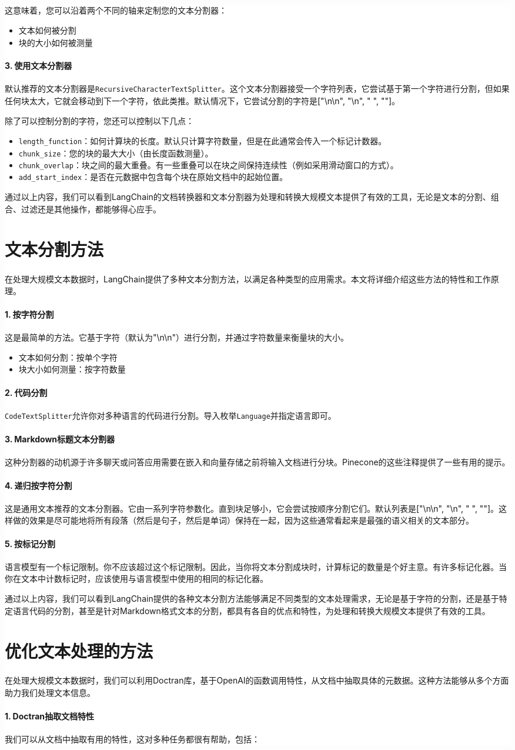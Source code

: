 这意味着，您可以沿着两个不同的轴来定制您的文本分割器：

- 文本如何被分割
- 块的大小如何被测量

####   3. 使用文本分割器

默认推荐的文本分割器是`RecursiveCharacterTextSplitter`。这个文本分割器接受一个字符列表，它尝试基于第一个字符进行分割，但如果任何块太大，它就会移动到下一个字符，依此类推。默认情况下，它尝试分割的字符是["\n\n", "\n", " ", ""]。

除了可以控制分割的字符，您还可以控制以下几点：

- `length_function`：如何计算块的长度。默认只计算字符数量，但是在此通常会传入一个标记计数器。
- `chunk_size`：您的块的最大大小（由长度函数测量）。
- `chunk_overlap`：块之间的最大重叠。有一些重叠可以在块之间保持连续性（例如采用滑动窗口的方式）。
- `add_start_index`：是否在元数据中包含每个块在原始文档中的起始位置。

通过以上内容，我们可以看到LangChain的文档转换器和文本分割器为处理和转换大规模文本提供了有效的工具，无论是文本的分割、组合、过滤还是其他操作，都能够得心应手。
# 文本分割方法

在处理大规模文本数据时，LangChain提供了多种文本分割方法，以满足各种类型的应用需求。本文将详细介绍这些方法的特性和工作原理。

####   1. 按字符分割

这是最简单的方法。它基于字符（默认为"\n\n"）进行分割，并通过字符数量来衡量块的大小。

- 文本如何分割：按单个字符
- 块大小如何测量：按字符数量

####   2. 代码分割

`CodeTextSplitter`允许你对多种语言的代码进行分割。导入枚举`Language`并指定语言即可。

####   3. Markdown标题文本分割器

这种分割器的动机源于许多聊天或问答应用需要在嵌入和向量存储之前将输入文档进行分块。Pinecone的这些注释提供了一些有用的提示。

####   4. 递归按字符分割

这是通用文本推荐的文本分割器。它由一系列字符参数化。直到块足够小，它会尝试按顺序分割它们。默认列表是["\n\n", "\n", " ", ""]。这样做的效果是尽可能地将所有段落（然后是句子，然后是单词）保持在一起，因为这些通常看起来是最强的语义相关的文本部分。

####   5. 按标记分割

语言模型有一个标记限制。你不应该超过这个标记限制。因此，当你将文本分割成块时，计算标记的数量是个好主意。有许多标记化器。当你在文本中计数标记时，应该使用与语言模型中使用的相同的标记化器。

通过以上内容，我们可以看到LangChain提供的各种文本分割方法能够满足不同类型的文本处理需求，无论是基于字符的分割，还是基于特定语言代码的分割，甚至是针对Markdown格式文本的分割，都具有各自的优点和特性，为处理和转换大规模文本提供了有效的工具。
# 优化文本处理的方法

在处理大规模文本数据时，我们可以利用Doctran库，基于OpenAI的函数调用特性，从文档中抽取具体的元数据。这种方法能够从多个方面助力我们处理文本信息。

####   1. Doctran抽取文档特性

我们可以从文档中抽取有用的特性，这对多种任务都很有帮助，包括：

